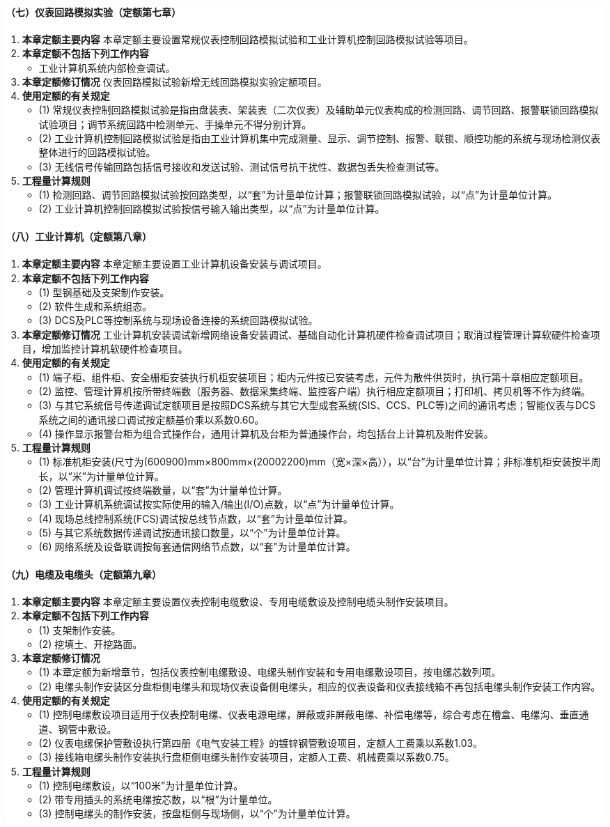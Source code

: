 #### （七）仪表回路模拟实验（定额第七章）

1. **本章定额主要内容** 本章定额主要设置常规仪表控制回路模拟试验和工业计算机控制回路模拟试验等项目。
2. **本章定额不包括下列工作内容**
   - 工业计算机系统内部检查调试。
3. **本章定额修订情况** 仪表回路模拟试验新增无线回路模拟实验定额项目。
4. **使用定额的有关规定**
   - (1) 常规仪表控制回路模拟试验是指由盘装表、架装表（二次仪表）及辅助单元仪表构成的检测回路、调节回路、报警联锁回路模拟试验项目；调节系统回路中检测单元、手操单元不得分别计算。
   - (2) 工业计算机控制回路模拟试验是指由工业计算机集中完成测量、显示、调节控制、报警、联锁、顺控功能的系统与现场检测仪表整体进行的回路模拟试验。
   - (3) 无线信号传输回路包括信号接收和发送试验、测试信号抗干扰性、数据包丢失检查测试等。
5. **工程量计算规则**
   - (1) 检测回路、调节回路模拟试验按回路类型，以“套”为计量单位计算；报警联锁回路模拟试验，以“点”为计量单位计算。
   - (2) 工业计算机控制回路模拟试验按信号输入输出类型，以“点”为计量单位计算。

 

#### （八）工业计算机（定额第八章）

1. **本章定额主要内容** 本章定额主要设置工业计算机设备安装与调试项目。
2. **本章定额不包括下列工作内容**
   - (1) 型钢基础及支架制作安装。
   - (2) 软件生成和系统组态。
   - (3) DCS及PLC等控制系统与现场设备连接的系统回路模拟试验。
3. **本章定额修订情况** 工业计算机安装调试新增网络设备安装调试、基础自动化计算机硬件检查调试项目；取消过程管理计算软硬件检查项目，增加监控计算机软硬件检查项目。
4. **使用定额的有关规定**
   - (1) 端子柜、组件柜、安全栅柜安装执行机柜安装项目；柜内元件按已安装考虑，元件为散件供货时，执行第十章相应定额项目。
   - (2) 监控、管理计算机按所带终端数（服务器、数据采集终端、监控客户端）执行相应定额项目；打印机、拷贝机等不作为终端。
   - (3) 与其它系统信号传递调试定额项目是按照DCS系统与其它大型成套系统(SIS、CCS、PLC等)之间的通讯考虑；智能仪表与DCS系统之间的通讯接口调试按定额基价乘以系数0.60。
   - (4) 操作显示报警台柜为组合式操作台，通用计算机及台柜为普通操作台，均包括台上计算机及附件安装。
5. **工程量计算规则**
   - (1) 标准机柜安装(尺寸为(600900)mm×800mm×(20002200)mm（宽×深×高）），以“台”为计量单位计算；非标准机柜安装按半周长，以“米”为计量单位计算。
   - (2) 管理计算机调试按终端数量，以“套”为计量单位计算。
   - (3) 工业计算机系统调试按实际使用的输入/输出(I/O)点数，以“点”为计量单位计算。
   - (4) 现场总线控制系统(FCS)调试按总线节点数，以“套”为计量单位计算。
   - (5) 与其它系统数据传递调试按通讯接口数量，以“个”为计量单位计算。
   - (6) 网络系统及设备联调按每套通信网络节点数，以“套”为计量单位计算。

#### （九）电缆及电缆头（定额第九章）

1. **本章定额主要内容** 本章定额主要设置仪表控制电缆敷设、专用电缆敷设及控制电缆头制作安装项目。
2. **本章定额不包括下列工作内容**
   - (1) 支架制作安装。
   - (2) 挖填土、开挖路面。
3. **本章定额修订情况**
   - (1) 本章定额为新增章节，包括仪表控制电缧敷设、电缧头制作安装和专用电缧敷设项目，按电缧芯数列项。
   - (2) 电缧头制作安装区分盘柜侧电缧头和现场仪表设备侧电缧头，相应的仪表设备和仪表接线箱不再包括电缧头制作安装工作内容。
4. **使用定额的有关规定**
   - (1) 控制电缧敷设项目适用于仪表控制电缧、仪表电源电缧，屏蔽或非屏蔽电缧、补偿电缧等，综合考虑在槽盒、电缧沟、垂直通道、钢管中敷设。
   - (2) 仪表电缧保护管敷设执行第四册《电气安装工程》的镀锌钢管敷设项目，定额人工费乘以系数1.03。
   - (3) 接线箱电缧头制作安装执行盘柜侧电缧头制作安装项目，定额人工费、机械费乘以系数0.75。
5. **工程量计算规则**
   - (1) 控制电缧敷设，以“100米”为计量单位计算。
   - (2) 带专用插头的系统电缧按芯数，以“根”为计量单位。
   - (3) 控制电缧头的制作安装，按盘柜侧与现场侧，以“个”为计量单位计算。
